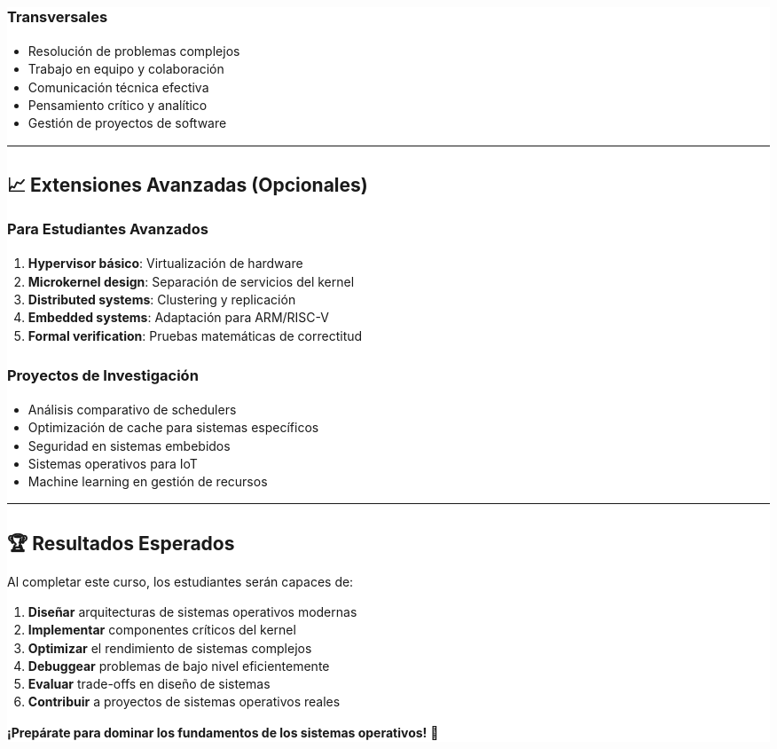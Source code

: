 ### Transversales
- Resolución de problemas complejos
- Trabajo en equipo y colaboración
- Comunicación técnica efectiva
- Pensamiento crítico y analítico
- Gestión de proyectos de software

---

## 📈 Extensiones Avanzadas (Opcionales)

### Para Estudiantes Avanzados
1. **Hypervisor básico**: Virtualización de hardware
2. **Microkernel design**: Separación de servicios del kernel
3. **Distributed systems**: Clustering y replicación
4. **Embedded systems**: Adaptación para ARM/RISC-V
5. **Formal verification**: Pruebas matemáticas de correctitud

### Proyectos de Investigación
- Análisis comparativo de schedulers
- Optimización de cache para sistemas específicos
- Seguridad en sistemas embebidos
- Sistemas operativos para IoT
- Machine learning en gestión de recursos

---

## 🏆 Resultados Esperados

Al completar este curso, los estudiantes serán capaces de:

1. **Diseñar** arquitecturas de sistemas operativos modernas
2. **Implementar** componentes críticos del kernel
3. **Optimizar** el rendimiento de sistemas complejos
4. **Debuggear** problemas de bajo nivel eficientemente
5. **Evaluar** trade-offs en diseño de sistemas
6. **Contribuir** a proyectos de sistemas operativos reales

**¡Prepárate para dominar los fundamentos de los sistemas operativos!** 🚀
